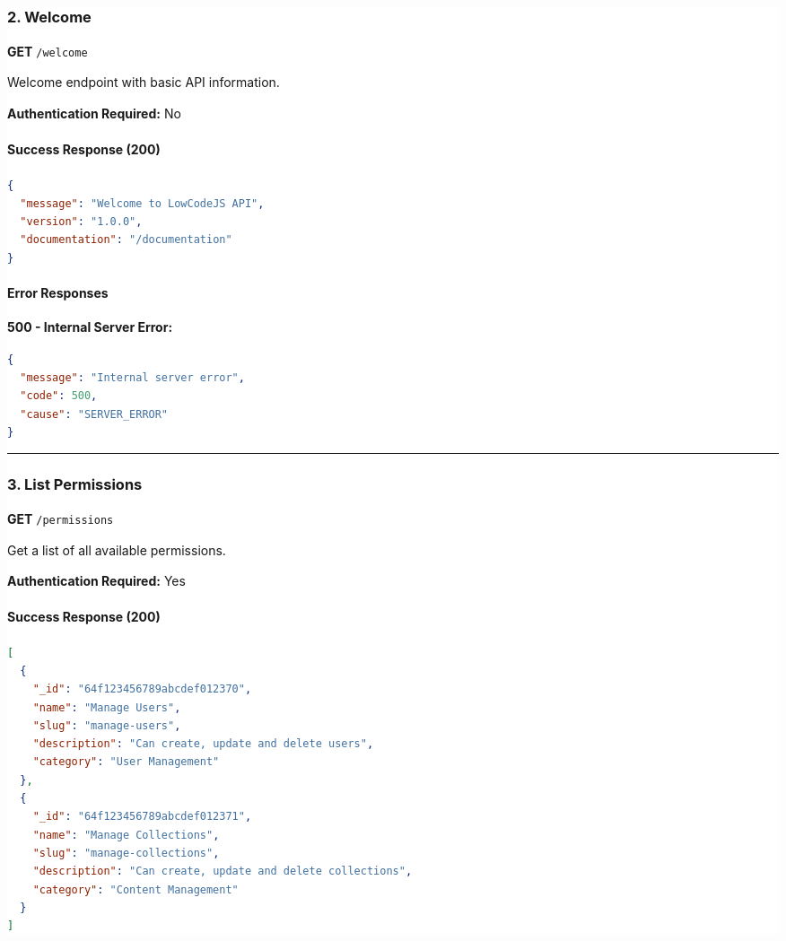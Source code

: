 ### 2. Welcome

**GET** `/welcome`

Welcome endpoint with basic API information.

**Authentication Required:** No

#### Success Response (200)

```json
{
  "message": "Welcome to LowCodeJS API",
  "version": "1.0.0",
  "documentation": "/documentation"
}
```

#### Error Responses

**500 - Internal Server Error:**
```json
{
  "message": "Internal server error",
  "code": 500,
  "cause": "SERVER_ERROR"
}
```

---

### 3. List Permissions

**GET** `/permissions`

Get a list of all available permissions.

**Authentication Required:** Yes

#### Success Response (200)

```json
[
  {
    "_id": "64f123456789abcdef012370",
    "name": "Manage Users",
    "slug": "manage-users",
    "description": "Can create, update and delete users",
    "category": "User Management"
  },
  {
    "_id": "64f123456789abcdef012371",
    "name": "Manage Collections",
    "slug": "manage-collections",
    "description": "Can create, update and delete collections",
    "category": "Content Management"
  }
]
```

